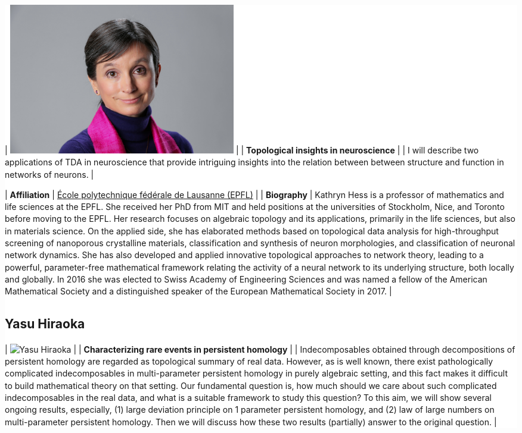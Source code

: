 | <img src="/assets/images/speakers/kb.jpg" alt="Kathryn Hess Bellwald" height="250px" /> |
| **Topological insights in neuroscience** |
| I will describe two applications of TDA in neuroscience that provide intriguing insights into the relation between between structure and function in networks of neurons. |

| **Affiliation** | [École polytechnique fédérale de Lausanne (EPFL)](https://www.epfl.ch/labs/hessbellwald-lab/hessbellwald) |
| **Biography** | Kathryn Hess is a professor of mathematics and life sciences at the EPFL.  She received her PhD from MIT and held positions at the universities of Stockholm, Nice, and Toronto before moving to the EPFL. Her research focuses on algebraic topology and its applications, primarily in the life sciences, but also in materials science. On the applied side, she has elaborated methods based on topological data analysis for high-throughput screening of nanoporous crystalline materials, classification and synthesis of neuron morphologies, and classification of neuronal network dynamics.  She has also developed and applied innovative topological approaches to network theory, leading to a powerful, parameter-free mathematical framework relating the activity of a neural network to its underlying structure, both locally and globally. In 2016 she was elected to Swiss Academy of Engineering Sciences and was named a fellow of the American Mathematical Society and a distinguished speaker of the European Mathematical Society in 2017. |

<div id="presentation-embed-38938277"></div>
<script src='https://slideslive.com/embed_presentation.js'></script>
<script>
    embed = new SlidesLiveEmbed('presentation-embed-38938277', {
        presentationId: '38938277',
        autoPlay: false, // change to true to autoplay the embedded presentation
        verticalEnabled: true
    });
</script>

## Yasu Hiraoka

| <img src="/assets/images/speakers/yh.jpg" alt="Yasu Hiraoka" height="250px" /> |
| **Characterizing rare events in persistent homology** |
| Indecomposables obtained through decompositions of persistent homology are regarded as topological summary of real data. However, as is well known, there exist pathologically complicated indecomposables in multi-parameter persistent homology in purely algebraic setting, and this fact makes it difficult to build mathematical theory on that setting. Our fundamental question is, how much should we care about such complicated indecomposables in the real data, and what is a suitable framework to study this question? To this aim, we will show several ongoing results, especially, (1) large deviation principle on 1 parameter persistent homology, and (2) law of large numbers on multi-parameter persistent homology. Then we will discuss how these two results (partially) answer to the original question. |
